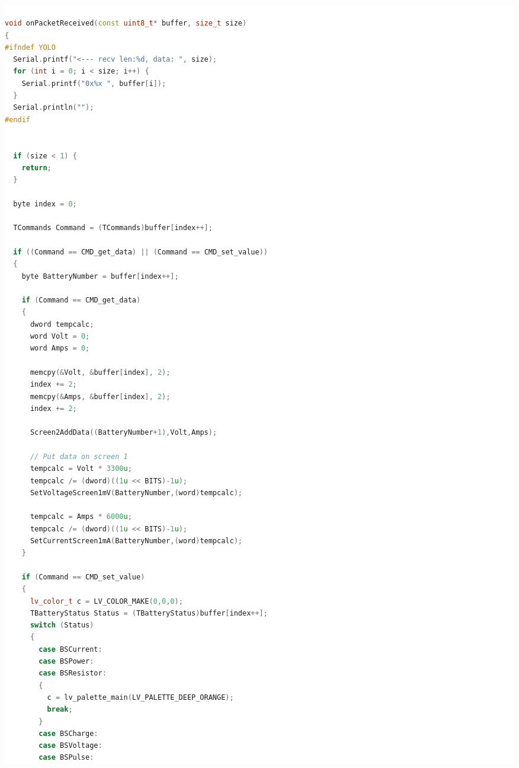 ```cpp

void onPacketReceived(const uint8_t* buffer, size_t size)
{
#ifndef YOLO
  Serial.printf("<--- recv len:%d, data: ", size);
  for (int i = 0; i < size; i++) {
    Serial.printf("0x%x ", buffer[i]);
  }
  Serial.println("");
#endif


  if (size < 1) {
    return;
  }

  byte index = 0;

  TCommands Command = (TCommands)buffer[index++];

  if ((Command == CMD_get_data) || (Command == CMD_set_value))
  {
    byte BatteryNumber = buffer[index++];

    if (Command == CMD_get_data)
    {
      dword tempcalc;
      word Volt = 0;
      word Amps = 0; 

      memcpy(&Volt, &buffer[index], 2);
      index += 2;
      memcpy(&Amps, &buffer[index], 2);
      index += 2;

      Screen2AddData((BatteryNumber+1),Volt,Amps);

      // Put data on screen 1
      tempcalc = Volt * 3300u;
      tempcalc /= (dword)((1u << BITS)-1u);
      SetVoltageScreen1mV(BatteryNumber,(word)tempcalc);

      tempcalc = Amps * 6000u;
      tempcalc /= (dword)((1u << BITS)-1u);
      SetCurrentScreen1mA(BatteryNumber,(word)tempcalc);
    }

    if (Command == CMD_set_value)
    {
      lv_color_t c = LV_COLOR_MAKE(0,0,0);  
      TBatteryStatus Status = (TBatteryStatus)buffer[index++];
      switch (Status)
      {
        case BSCurrent:
        case BSPower:
        case BSResistor:
        {
          c = lv_palette_main(LV_PALETTE_DEEP_ORANGE);
          break;
        }
        case BSCharge:
        case BSVoltage:
        case BSPulse:
```